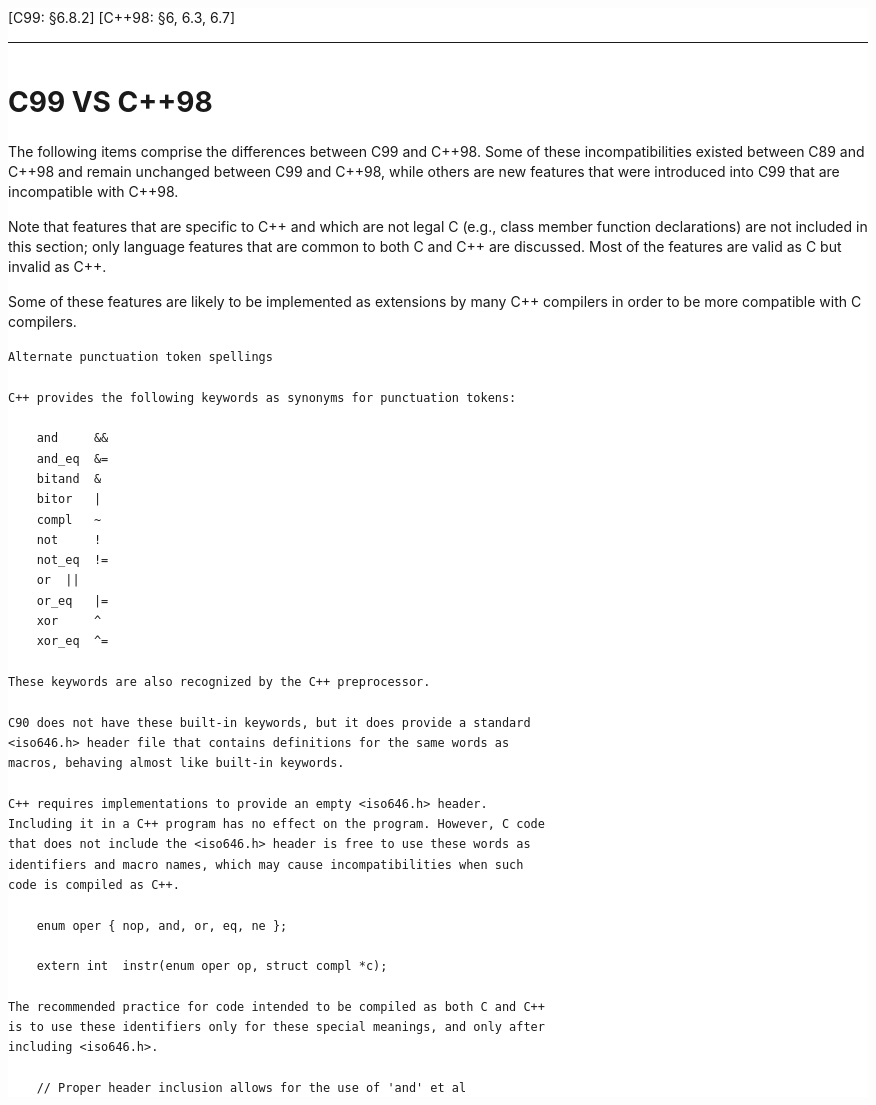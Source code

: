   [C99: §6.8.2]
  [C++98: §6, 6.3, 6.7]

---

<H1 id="c99vscpp98">C99 VS C++98</H1>

The following items comprise the differences between C99 and C++98. Some of
these incompatibilities existed between C89 and C++98 and remain unchanged
between C99 and C++98, while others are new features that were introduced into
C99 that are incompatible with C++98.

Note that features that are specific to C++ and which are not legal C (e.g.,
class member function declarations) are not included in this section; only
language features that are common to both C and C++ are discussed. Most of the
features are valid as C but invalid as C++.

Some of these features are likely to be implemented as extensions by many C++
compilers in order to be more compatible with C compilers.

    Alternate punctuation token spellings

    C++ provides the following keywords as synonyms for punctuation tokens:

        and     &&
        and_eq  &=
        bitand  &
        bitor   |
        compl   ~
        not     !
        not_eq  !=
        or  ||
        or_eq   |=
        xor     ^
        xor_eq  ^=

    These keywords are also recognized by the C++ preprocessor.

    C90 does not have these built-in keywords, but it does provide a standard
    <iso646.h> header file that contains definitions for the same words as
    macros, behaving almost like built-in keywords.

    C++ requires implementations to provide an empty <iso646.h> header.
    Including it in a C++ program has no effect on the program. However, C code
    that does not include the <iso646.h> header is free to use these words as
    identifiers and macro names, which may cause incompatibilities when such
    code is compiled as C++.

        enum oper { nop, and, or, eq, ne };

        extern int  instr(enum oper op, struct compl *c);

    The recommended practice for code intended to be compiled as both C and C++
    is to use these identifiers only for these special meanings, and only after
    including <iso646.h>.

        // Proper header inclusion allows for the use of 'and' et al
